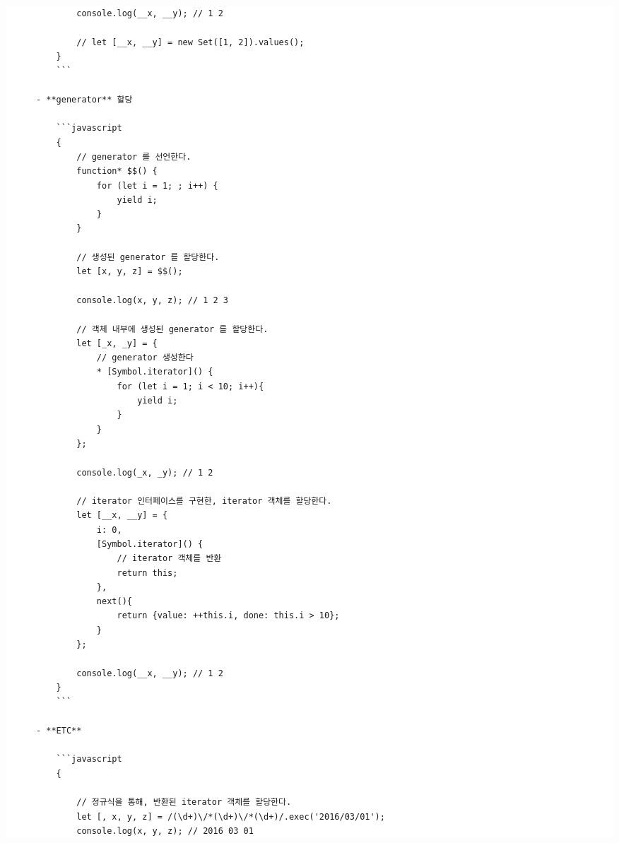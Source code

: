                   console.log(__x, __y); // 1 2
                  
                  // let [__x, __y] = new Set([1, 2]).values();
              }
              ```
                                          
          - **generator** 할당
          
              ```javascript
              {
                  // generator 를 선언한다.       
                  function* $$() {
                      for (let i = 1; ; i++) {
                          yield i;
                      }
                  }
          
                  // 생성된 generator 를 할당한다.
                  let [x, y, z] = $$();
          
                  console.log(x, y, z); // 1 2 3
          
                  // 객체 내부에 생성된 generator 를 할당한다.
                  let [_x, _y] = {
                      // generator 생성한다
                      * [Symbol.iterator]() {
                          for (let i = 1; i < 10; i++){
                              yield i;
                          }
                      }
                  };
          
                  console.log(_x, _y); // 1 2
          
                  // iterator 인터페이스를 구현한, iterator 객체를 할당한다.
                  let [__x, __y] = {
                      i: 0,
                      [Symbol.iterator]() {
                          // iterator 객체를 반환
                          return this;
                      },
                      next(){
                          return {value: ++this.i, done: this.i > 10};
                      }
                  };
          
                  console.log(__x, __y); // 1 2
              }
              ```
                                                        
          - **ETC**
          
              ```javascript
              {
          
                  // 정규식을 통해, 반환된 iterator 객체를 할당한다.
                  let [, x, y, z] = /(\d+)\/*(\d+)\/*(\d+)/.exec('2016/03/01');
                  console.log(x, y, z); // 2016 03 01
          